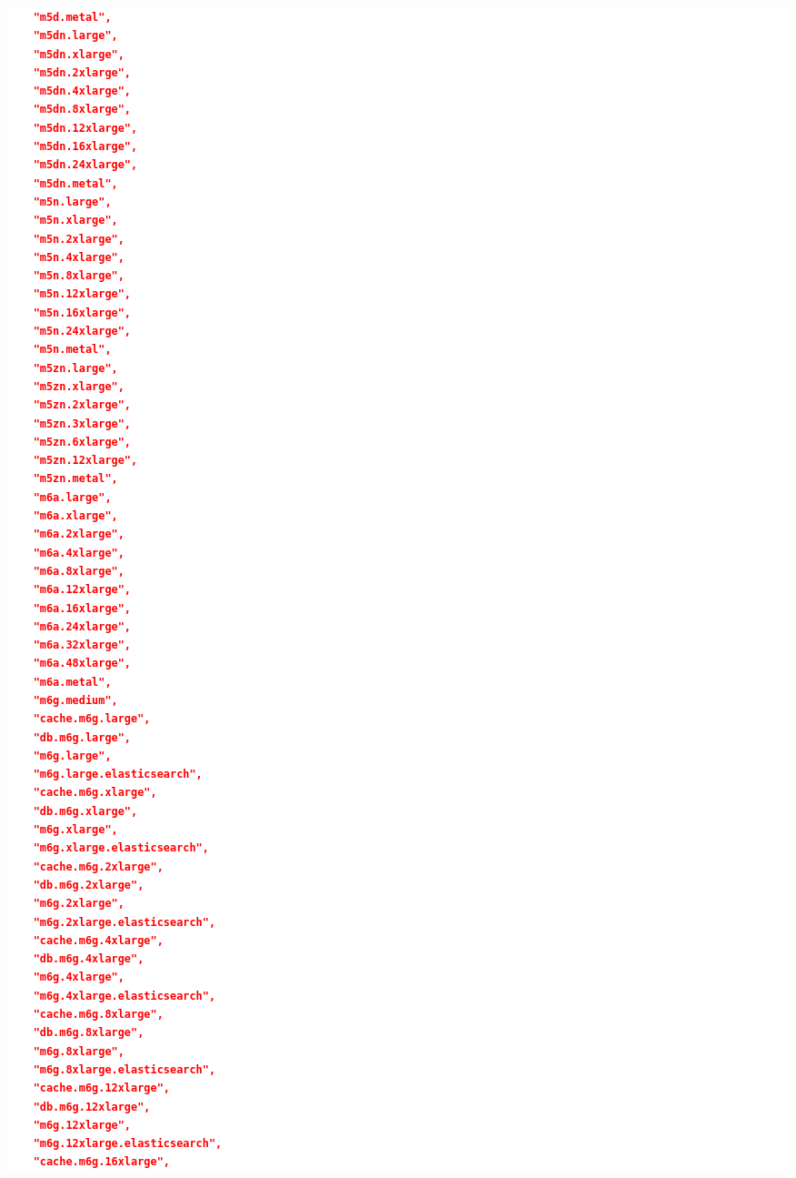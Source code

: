```json
    "m5d.metal",
    "m5dn.large",
    "m5dn.xlarge",
    "m5dn.2xlarge",
    "m5dn.4xlarge",
    "m5dn.8xlarge",
    "m5dn.12xlarge",
    "m5dn.16xlarge",
    "m5dn.24xlarge",
    "m5dn.metal",
    "m5n.large",
    "m5n.xlarge",
    "m5n.2xlarge",
    "m5n.4xlarge",
    "m5n.8xlarge",
    "m5n.12xlarge",
    "m5n.16xlarge",
    "m5n.24xlarge",
    "m5n.metal",
    "m5zn.large",
    "m5zn.xlarge",
    "m5zn.2xlarge",
    "m5zn.3xlarge",
    "m5zn.6xlarge",
    "m5zn.12xlarge",
    "m5zn.metal",
    "m6a.large",
    "m6a.xlarge",
    "m6a.2xlarge",
    "m6a.4xlarge",
    "m6a.8xlarge",
    "m6a.12xlarge",
    "m6a.16xlarge",
    "m6a.24xlarge",
    "m6a.32xlarge",
    "m6a.48xlarge",
    "m6a.metal",
    "m6g.medium",
    "cache.m6g.large",
    "db.m6g.large",
    "m6g.large",
    "m6g.large.elasticsearch",
    "cache.m6g.xlarge",
    "db.m6g.xlarge",
    "m6g.xlarge",
    "m6g.xlarge.elasticsearch",
    "cache.m6g.2xlarge",
    "db.m6g.2xlarge",
    "m6g.2xlarge",
    "m6g.2xlarge.elasticsearch",
    "cache.m6g.4xlarge",
    "db.m6g.4xlarge",
    "m6g.4xlarge",
    "m6g.4xlarge.elasticsearch",
    "cache.m6g.8xlarge",
    "db.m6g.8xlarge",
    "m6g.8xlarge",
    "m6g.8xlarge.elasticsearch",
    "cache.m6g.12xlarge",
    "db.m6g.12xlarge",
    "m6g.12xlarge",
    "m6g.12xlarge.elasticsearch",
    "cache.m6g.16xlarge",
```